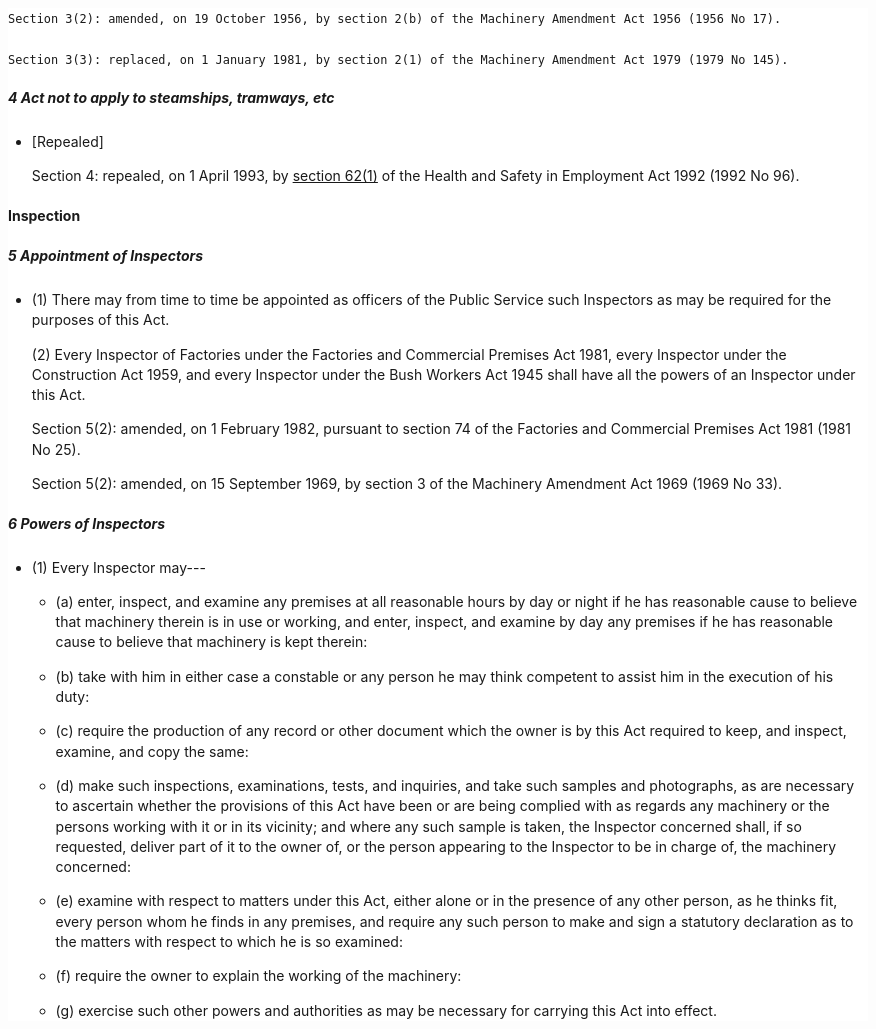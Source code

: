     Section 3(2): amended, on 19 October 1956, by section 2(b) of the Machinery Amendment Act 1956 (1956 No 17).
    
    Section 3(3): replaced, on 1 January 1981, by section 2(1) of the Machinery Amendment Act 1979 (1979 No 145).

##### 4 Act not to apply to steamships, tramways, etc
    
*   \[Repealed\]
    
    Section 4: repealed, on 1 April 1993, by [section 62(1)][65] of the Health and Safety in Employment Act 1992 (1992 No 96).

#### Inspection

##### 5 Appointment of Inspectors
    
*   (1) There may from time to time be appointed as officers of the Public Service such Inspectors as may be required for the purposes of this Act.
    
    (2) Every Inspector of Factories under the Factories and Commercial Premises Act 1981, every Inspector under the Construction Act 1959, and every Inspector under the Bush Workers Act 1945 shall have all the powers of an Inspector under this Act.
    
    Section 5(2): amended, on 1 February 1982, pursuant to section 74 of the Factories and Commercial Premises Act 1981 (1981 No 25).
    
    Section 5(2): amended, on 15 September 1969, by section 3 of the Machinery Amendment Act 1969 (1969 No 33).

##### 6 Powers of Inspectors
    
*   (1) Every Inspector may---
        
    *   (a) enter, inspect, and examine any premises at all reasonable hours by day or night if he has reasonable cause to believe that machinery therein is in use or working, and enter, inspect, and examine by day any premises if he has reasonable cause to believe that machinery is kept therein:
    
    *   (b) take with him in either case a constable or any person he may think competent to assist him in the execution of his duty:
    
    *   (c) require the production of any record or other document which the owner is by this Act required to keep, and inspect, examine, and copy the same:
    
    *   (d) make such inspections, examinations, tests, and inquiries, and take such samples and photographs, as are necessary to ascertain whether the provisions of this Act have been or are being complied with as regards any machinery or the persons working with it or in its vicinity; and where any such sample is taken, the Inspector concerned shall, if so requested, deliver part of it to the owner of, or the person appearing to the Inspector to be in charge of, the machinery concerned:
    
    *   (e) examine with respect to matters under this Act, either alone or in the presence of any other person, as he thinks fit, every person whom he finds in any premises, and require any such person to make and sign a statutory declaration as to the matters with respect to which he is so examined:
    
    *   (f) require the owner to explain the working of the machinery:
    
    *   (g) exercise such other powers and authorities as may be necessary for carrying this Act into effect.
    

[0]: http://www.legislation.govt.nz/act/public/1950/0052/latest/link.aspx?id=DLM195466
[1]: http://www.legislation.govt.nz/act/public/1950/0052/latest/whole.html#DLM260933
[2]: http://www.legislation.govt.nz/act/public/1950/0052/latest/whole.html#DLM260935
[3]: http://www.legislation.govt.nz/act/public/1950/0052/latest/whole.html#DLM260936
[4]: http://www.legislation.govt.nz/act/public/1950/0052/latest/whole.html#DLM4084113
[5]: http://www.legislation.govt.nz/act/public/1950/0052/latest/whole.html#DLM260993
[6]: http://www.legislation.govt.nz/act/public/1950/0052/latest/whole.html#DLM261203
[7]: http://www.legislation.govt.nz/act/public/1950/0052/latest/whole.html#DLM4084114
[8]: http://www.legislation.govt.nz/act/public/1950/0052/latest/whole.html#DLM261207
[9]: http://www.legislation.govt.nz/act/public/1950/0052/latest/whole.html#DLM261210
[10]: http://www.legislation.govt.nz/act/public/1950/0052/latest/whole.html#DLM261214
[11]: http://www.legislation.govt.nz/act/public/1950/0052/latest/whole.html#DLM261216
[12]: http://www.legislation.govt.nz/act/public/1950/0052/latest/whole.html#DLM261217
[13]: http://www.legislation.govt.nz/act/public/1950/0052/latest/whole.html#DLM261218
[14]: http://www.legislation.govt.nz/act/public/1950/0052/latest/whole.html#DLM261219
[15]: http://www.legislation.govt.nz/act/public/1950/0052/latest/whole.html#DLM4084115
[16]: http://www.legislation.govt.nz/act/public/1950/0052/latest/whole.html#DLM261222
[17]: http://www.legislation.govt.nz/act/public/1950/0052/latest/whole.html#DLM4084116
[18]: http://www.legislation.govt.nz/act/public/1950/0052/latest/whole.html#DLM261231
[19]: http://www.legislation.govt.nz/act/public/1950/0052/latest/whole.html#DLM261233
[20]: http://www.legislation.govt.nz/act/public/1950/0052/latest/whole.html#DLM4084117
[21]: http://www.legislation.govt.nz/act/public/1950/0052/latest/whole.html#DLM261236
[22]: http://www.legislation.govt.nz/act/public/1950/0052/latest/whole.html#DLM261237
[23]: http://www.legislation.govt.nz/act/public/1950/0052/latest/whole.html#DLM261238
[24]: http://www.legislation.govt.nz/act/public/1950/0052/latest/whole.html#DLM261240
[25]: http://www.legislation.govt.nz/act/public/1950/0052/latest/whole.html#DLM261244
[26]: http://www.legislation.govt.nz/act/public/1950/0052/latest/whole.html#DLM261247
[27]: http://www.legislation.govt.nz/act/public/1950/0052/latest/whole.html#DLM261249
[28]: http://www.legislation.govt.nz/act/public/1950/0052/latest/whole.html#DLM261251
[29]: http://www.legislation.govt.nz/act/public/1950/0052/latest/whole.html#DLM261254
[30]: http://www.legislation.govt.nz/act/public/1950/0052/latest/whole.html#DLM261257
[31]: http://www.legislation.govt.nz/act/public/1950/0052/latest/whole.html#DLM261262
[32]: http://www.legislation.govt.nz/act/public/1950/0052/latest/whole.html#DLM261265
[33]: http://www.legislation.govt.nz/act/public/1950/0052/latest/whole.html#DLM261267
[34]: http://www.legislation.govt.nz/act/public/1950/0052/latest/whole.html#DLM261268
[35]: http://www.legislation.govt.nz/act/public/1950/0052/latest/whole.html#DLM261282
[36]: http://www.legislation.govt.nz/act/public/1950/0052/latest/whole.html#DLM261294
[37]: http://www.legislation.govt.nz/act/public/1950/0052/latest/whole.html#DLM261298
[38]: http://www.legislation.govt.nz/act/public/1950/0052/latest/whole.html#DLM261402
[39]: http://www.legislation.govt.nz/act/public/1950/0052/latest/whole.html#DLM261405
[40]: http://www.legislation.govt.nz/act/public/1950/0052/latest/whole.html#DLM4084118
[41]: http://www.legislation.govt.nz/act/public/1950/0052/latest/whole.html#DLM261409
[42]: http://www.legislation.govt.nz/act/public/1950/0052/latest/whole.html#DLM261410
[43]: http://www.legislation.govt.nz/act/public/1950/0052/latest/whole.html#DLM261411
[44]: http://www.legislation.govt.nz/act/public/1950/0052/latest/whole.html#DLM261422
[45]: http://www.legislation.govt.nz/act/public/1950/0052/latest/whole.html#DLM261425
[46]: http://www.legislation.govt.nz/act/public/1950/0052/latest/whole.html#DLM4084119
[47]: http://www.legislation.govt.nz/act/public/1950/0052/latest/whole.html#DLM261429
[48]: http://www.legislation.govt.nz/act/public/1950/0052/latest/whole.html#DLM261430
[49]: http://www.legislation.govt.nz/act/public/1950/0052/latest/whole.html#DLM261431
[50]: http://www.legislation.govt.nz/act/public/1950/0052/latest/whole.html#DLM261438
[51]: http://www.legislation.govt.nz/act/public/1950/0052/latest/whole.html#DLM261440
[52]: http://www.legislation.govt.nz/act/public/1950/0052/latest/whole.html#DLM261443
[53]: http://www.legislation.govt.nz/act/public/1950/0052/latest/whole.html#DLM261445
[54]: http://www.legislation.govt.nz/act/public/1950/0052/latest/whole.html#DLM261446
[55]: http://www.legislation.govt.nz/act/public/1950/0052/latest/whole.html#DLM261447
[56]: http://www.legislation.govt.nz/act/public/1950/0052/latest/whole.html#DLM4084120
[57]: http://www.legislation.govt.nz/act/public/1950/0052/latest/whole.html#DLM261450
[58]: http://www.legislation.govt.nz/act/public/1950/0052/latest/whole.html#DLM261451
[59]: http://www.legislation.govt.nz/act/public/1950/0052/latest/whole.html#DLM261452
[60]: http://www.legislation.govt.nz/act/public/1950/0052/latest/whole.html#DLM261453
[61]: http://www.legislation.govt.nz/act/public/1950/0052/latest/whole.html#DLM261459
[62]: http://www.legislation.govt.nz/act/public/1950/0052/latest/whole.html#DLM261461
[63]: http://www.legislation.govt.nz/act/public/1950/0052/latest/whole.html#DLM261464
[64]: http://www.legislation.govt.nz/act/public/1950/0052/latest/link.aspx?id=DLM433619
[65]: http://www.legislation.govt.nz/act/public/1950/0052/latest/link.aspx?id=DLM279941
[66]: http://www.legislation.govt.nz/act/public/1950/0052/latest/link.aspx?id=DLM2015063
[67]: http://www.legislation.govt.nz/act/public/1950/0052/latest/link.aspx?id=DLM101353
[68]: http://www.legislation.govt.nz/act/public/1950/0052/latest/link.aspx?id=DLM170872
[69]: http://www.legislation.govt.nz/act/public/1950/0052/latest/link.aspx?id=DLM174088
[70]: http://www.legislation.govt.nz/act/public/1950/0052/latest/link.aspx?id=DLM3359902
[71]: http://www.legislation.govt.nz/act/public/1950/0052/latest/link.aspx?id=DLM35085
[72]: http://www.legislation.govt.nz/act/public/1950/0052/latest/link.aspx?id=DLM3360714
[73]: http://www.legislation.govt.nz/act/public/1950/0052/latest/link.aspx?id=DLM35049
[74]: http://www.pco.parliament.govt.nz/reprints/
[75]: http://www.legislation.govt.nz/act/public/1950/0052/latest/link.aspx?id=DLM195439
[76]: http://www.pco.parliament.govt.nz/editorial-conventions/
[77]: http://www.legislation.govt.nz/act/public/1950/0052/latest/link.aspx?id=DLM195468
[78]: http://www.legislation.govt.nz/act/public/1950/0052/latest/link.aspx?id=DLM195470
